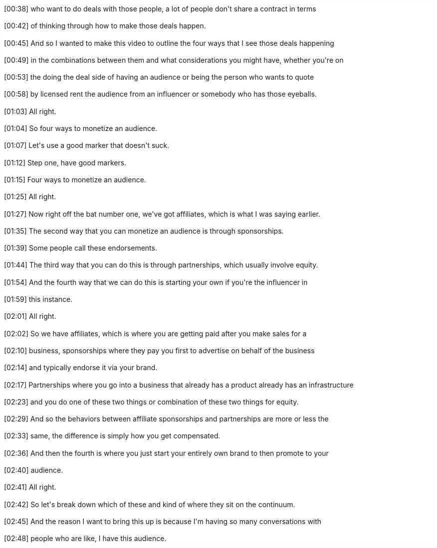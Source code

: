 [00:38] who want to do deals with those people, a lot of people don't share a contract in terms

[00:42] of thinking through how to make those deals happen.

[00:45] And so I wanted to make this video to outline the four ways that I see those deals happening

[00:49] in the combinations between them and what considerations you might have, whether you're on

[00:53] the doing the deal side of having an audience or being the person who wants to quote

[00:58] by licensed rent the audience from an influencer or somebody who has those eyeballs.

[01:03] All right.

[01:04] So four ways to monetize an audience.

[01:07] Let's use a good marker that doesn't suck.

[01:12] Step one, have good markers.

[01:15] Four ways to monetize an audience.

[01:25] All right.

[01:27] Now right off the bat number one, we've got affiliates, which is what I was saying earlier.

[01:35] The second way that you can monetize an audience is through sponsorships.

[01:39] Some people call these endorsements.

[01:44] The third way that you can do this is through partnerships, which usually involve equity.

[01:54] And the fourth way that we can do this is starting your own if you're the influencer in

[01:59] this instance.

[02:01] All right.

[02:02] So we have affiliates, which is where you are getting paid after you make sales for a

[02:10] business, sponsorships where they pay you first to advertise on behalf of the business

[02:14] and typically endorse it via your brand.

[02:17] Partnerships where you go into a business that already has a product already has an infrastructure

[02:23] and you do one of these two things or combination of these two things for equity.

[02:29] And so the behaviors between affiliate sponsorships and partnerships are more or less the

[02:33] same, the difference is simply how you get compensated.

[02:36] And then the fourth is where you just start your entirely own brand to then promote to your

[02:40] audience.

[02:41] All right.

[02:42] So let's break down which of these and kind of where they sit on the continuum.

[02:45] And the reason I want to bring this up is because I'm having so many conversations with

[02:48] people who are like, I have this audience.
